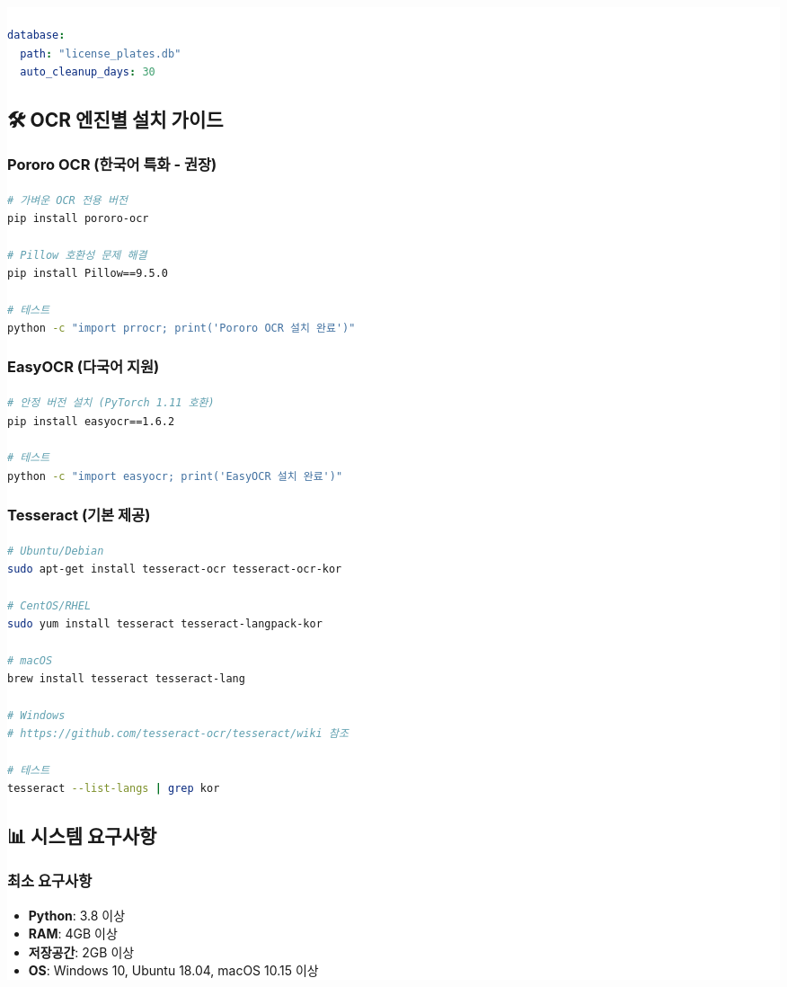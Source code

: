 ```yaml

database:
  path: "license_plates.db"
  auto_cleanup_days: 30
```

## 🛠️ OCR 엔진별 설치 가이드

### Pororo OCR (한국어 특화 - 권장)
```bash
# 가벼운 OCR 전용 버전
pip install pororo-ocr

# Pillow 호환성 문제 해결
pip install Pillow==9.5.0

# 테스트
python -c "import prrocr; print('Pororo OCR 설치 완료')"
```

### EasyOCR (다국어 지원)
```bash
# 안정 버전 설치 (PyTorch 1.11 호환)
pip install easyocr==1.6.2

# 테스트
python -c "import easyocr; print('EasyOCR 설치 완료')"
```

### Tesseract (기본 제공)
```bash
# Ubuntu/Debian
sudo apt-get install tesseract-ocr tesseract-ocr-kor

# CentOS/RHEL
sudo yum install tesseract tesseract-langpack-kor

# macOS
brew install tesseract tesseract-lang

# Windows
# https://github.com/tesseract-ocr/tesseract/wiki 참조

# 테스트
tesseract --list-langs | grep kor
```

## 📊 시스템 요구사항

### 최소 요구사항
- **Python**: 3.8 이상
- **RAM**: 4GB 이상
- **저장공간**: 2GB 이상
- **OS**: Windows 10, Ubuntu 18.04, macOS 10.15 이상
